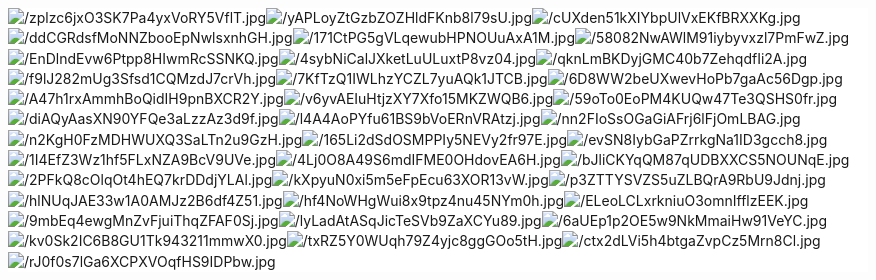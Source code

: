 <img src="https://image.tmdb.org/t/p/original/zplzc6jxO3SK7Pa4yxVoRY5VflT.jpg" alt="/zplzc6jxO3SK7Pa4yxVoRY5VflT.jpg" title="/zplzc6jxO3SK7Pa4yxVoRY5VflT.jpg"><img src="https://image.tmdb.org/t/p/original/yAPLoyZtGzbZOZHldFKnb8l79sU.jpg" alt="/yAPLoyZtGzbZOZHldFKnb8l79sU.jpg" title="/yAPLoyZtGzbZOZHldFKnb8l79sU.jpg"><img src="https://image.tmdb.org/t/p/original/cUXden51kXIYbpUlVxEKfBRXXKg.jpg" alt="/cUXden51kXIYbpUlVxEKfBRXXKg.jpg" title="/cUXden51kXIYbpUlVxEKfBRXXKg.jpg"><img src="https://image.tmdb.org/t/p/original/ddCGRdsfMoNNZbooEpNwlsxnhGH.jpg" alt="/ddCGRdsfMoNNZbooEpNwlsxnhGH.jpg" title="/ddCGRdsfMoNNZbooEpNwlsxnhGH.jpg"><img src="https://image.tmdb.org/t/p/original/171CtPG5gVLqewubHPNOUuAxA1M.jpg" alt="/171CtPG5gVLqewubHPNOUuAxA1M.jpg" title="/171CtPG5gVLqewubHPNOUuAxA1M.jpg"><img src="https://image.tmdb.org/t/p/original/58082NwAWlM91iybyvxzl7PmFwZ.jpg" alt="/58082NwAWlM91iybyvxzl7PmFwZ.jpg" title="/58082NwAWlM91iybyvxzl7PmFwZ.jpg"><img src="https://image.tmdb.org/t/p/original/EnDlndEvw6Ptpp8HIwmRcSSNKQ.jpg" alt="/EnDlndEvw6Ptpp8HIwmRcSSNKQ.jpg" title="/EnDlndEvw6Ptpp8HIwmRcSSNKQ.jpg"><img src="https://image.tmdb.org/t/p/original/4sybNiCalJXketLuULuxtP8vz04.jpg" alt="/4sybNiCalJXketLuULuxtP8vz04.jpg" title="/4sybNiCalJXketLuULuxtP8vz04.jpg"><img src="https://image.tmdb.org/t/p/original/qknLmBKDyjGMC40b7ZehqdfIi2A.jpg" alt="/qknLmBKDyjGMC40b7ZehqdfIi2A.jpg" title="/qknLmBKDyjGMC40b7ZehqdfIi2A.jpg"><img src="https://image.tmdb.org/t/p/original/f9lJ282mUg3Sfsd1CQMzdJ7crVh.jpg" alt="/f9lJ282mUg3Sfsd1CQMzdJ7crVh.jpg" title="/f9lJ282mUg3Sfsd1CQMzdJ7crVh.jpg"><img src="https://image.tmdb.org/t/p/original/7KfTzQ1IWLhzYCZL7yuAQk1JTCB.jpg" alt="/7KfTzQ1IWLhzYCZL7yuAQk1JTCB.jpg" title="/7KfTzQ1IWLhzYCZL7yuAQk1JTCB.jpg"><img src="https://image.tmdb.org/t/p/original/6D8WW2beUXwevHoPb7gaAc56Dgp.jpg" alt="/6D8WW2beUXwevHoPb7gaAc56Dgp.jpg" title="/6D8WW2beUXwevHoPb7gaAc56Dgp.jpg"><img src="https://image.tmdb.org/t/p/original/A47h1rxAmmhBoQidIH9pnBXCR2Y.jpg" alt="/A47h1rxAmmhBoQidIH9pnBXCR2Y.jpg" title="/A47h1rxAmmhBoQidIH9pnBXCR2Y.jpg"><img src="https://image.tmdb.org/t/p/original/v6yvAEIuHtjzXY7Xfo15MKZWQB6.jpg" alt="/v6yvAEIuHtjzXY7Xfo15MKZWQB6.jpg" title="/v6yvAEIuHtjzXY7Xfo15MKZWQB6.jpg"><img src="https://image.tmdb.org/t/p/original/59oTo0EoPM4KUQw47Te3QSHS0fr.jpg" alt="/59oTo0EoPM4KUQw47Te3QSHS0fr.jpg" title="/59oTo0EoPM4KUQw47Te3QSHS0fr.jpg"><img src="https://image.tmdb.org/t/p/original/diAQyAasXN90YFQe3aLzzAz3d9f.jpg" alt="/diAQyAasXN90YFQe3aLzzAz3d9f.jpg" title="/diAQyAasXN90YFQe3aLzzAz3d9f.jpg"><img src="https://image.tmdb.org/t/p/original/l4A4AoPYfu61BS9bVoERnVRAtzj.jpg" alt="/l4A4AoPYfu61BS9bVoERnVRAtzj.jpg" title="/l4A4AoPYfu61BS9bVoERnVRAtzj.jpg"><img src="https://image.tmdb.org/t/p/original/nn2FIoSsOGaGiAFrj6lFjOmLBAG.jpg" alt="/nn2FIoSsOGaGiAFrj6lFjOmLBAG.jpg" title="/nn2FIoSsOGaGiAFrj6lFjOmLBAG.jpg"><img src="https://image.tmdb.org/t/p/original/n2KgH0FzMDHWUXQ3SaLTn2u9GzH.jpg" alt="/n2KgH0FzMDHWUXQ3SaLTn2u9GzH.jpg" title="/n2KgH0FzMDHWUXQ3SaLTn2u9GzH.jpg"><img src="https://image.tmdb.org/t/p/original/165Li2dSdOSMPPIy5NEVy2fr97E.jpg" alt="/165Li2dSdOSMPPIy5NEVy2fr97E.jpg" title="/165Li2dSdOSMPPIy5NEVy2fr97E.jpg"><img src="https://image.tmdb.org/t/p/original/evSN8IybGaPZrrkgNa1ID3gcch8.jpg" alt="/evSN8IybGaPZrrkgNa1ID3gcch8.jpg" title="/evSN8IybGaPZrrkgNa1ID3gcch8.jpg"><img src="https://image.tmdb.org/t/p/original/1I4EfZ3Wz1hf5FLxNZA9BcV9UVe.jpg" alt="/1I4EfZ3Wz1hf5FLxNZA9BcV9UVe.jpg" title="/1I4EfZ3Wz1hf5FLxNZA9BcV9UVe.jpg"><img src="https://image.tmdb.org/t/p/original/4Lj0O8A49S6mdIFME0OHdovEA6H.jpg" alt="/4Lj0O8A49S6mdIFME0OHdovEA6H.jpg" title="/4Lj0O8A49S6mdIFME0OHdovEA6H.jpg"><img src="https://image.tmdb.org/t/p/original/bJliCKYqQM87qUDBXXCS5NOUNqE.jpg" alt="/bJliCKYqQM87qUDBXXCS5NOUNqE.jpg" title="/bJliCKYqQM87qUDBXXCS5NOUNqE.jpg"><img src="https://image.tmdb.org/t/p/original/2PFkQ8cOlqOt4hEQ7krDDdjYLAl.jpg" alt="/2PFkQ8cOlqOt4hEQ7krDDdjYLAl.jpg" title="/2PFkQ8cOlqOt4hEQ7krDDdjYLAl.jpg"><img src="https://image.tmdb.org/t/p/original/kXpyuN0xi5m5eFpEcu63XOR13vW.jpg" alt="/kXpyuN0xi5m5eFpEcu63XOR13vW.jpg" title="/kXpyuN0xi5m5eFpEcu63XOR13vW.jpg"><img src="https://image.tmdb.org/t/p/original/p3ZTTYSVZS5uZLBQrA9RbU9Jdnj.jpg" alt="/p3ZTTYSVZS5uZLBQrA9RbU9Jdnj.jpg" title="/p3ZTTYSVZS5uZLBQrA9RbU9Jdnj.jpg"><img src="https://image.tmdb.org/t/p/original/hlNUqJAE33w1A0AMJz2B6df4Z51.jpg" alt="/hlNUqJAE33w1A0AMJz2B6df4Z51.jpg" title="/hlNUqJAE33w1A0AMJz2B6df4Z51.jpg"><img src="https://image.tmdb.org/t/p/original/hf4NoWHgWui8x9tpz4nu45NYm0h.jpg" alt="/hf4NoWHgWui8x9tpz4nu45NYm0h.jpg" title="/hf4NoWHgWui8x9tpz4nu45NYm0h.jpg"><img src="https://image.tmdb.org/t/p/original/ELeoLCLxrkniuO3omnIfflzEEK.jpg" alt="/ELeoLCLxrkniuO3omnIfflzEEK.jpg" title="/ELeoLCLxrkniuO3omnIfflzEEK.jpg"><img src="https://image.tmdb.org/t/p/original/9mbEq4ewgMnZvFjuiThqZFAF0Sj.jpg" alt="/9mbEq4ewgMnZvFjuiThqZFAF0Sj.jpg" title="/9mbEq4ewgMnZvFjuiThqZFAF0Sj.jpg"><img src="https://image.tmdb.org/t/p/original/lyLadAtASqJicTeSVb9ZaXCYu89.jpg" alt="/lyLadAtASqJicTeSVb9ZaXCYu89.jpg" title="/lyLadAtASqJicTeSVb9ZaXCYu89.jpg"><img src="https://image.tmdb.org/t/p/original/6aUEp1p2OE5w9NkMmaiHw91VeYC.jpg" alt="/6aUEp1p2OE5w9NkMmaiHw91VeYC.jpg" title="/6aUEp1p2OE5w9NkMmaiHw91VeYC.jpg"><img src="https://image.tmdb.org/t/p/original/kv0Sk2IC6B8GU1Tk943211mmwX0.jpg" alt="/kv0Sk2IC6B8GU1Tk943211mmwX0.jpg" title="/kv0Sk2IC6B8GU1Tk943211mmwX0.jpg"><img src="https://image.tmdb.org/t/p/original/txRZ5Y0WUqh79Z4yjc8ggGOo5tH.jpg" alt="/txRZ5Y0WUqh79Z4yjc8ggGOo5tH.jpg" title="/txRZ5Y0WUqh79Z4yjc8ggGOo5tH.jpg"><img src="https://image.tmdb.org/t/p/original/ctx2dLVi5h4btgaZvpCz5Mrn8Cl.jpg" alt="/ctx2dLVi5h4btgaZvpCz5Mrn8Cl.jpg" title="/ctx2dLVi5h4btgaZvpCz5Mrn8Cl.jpg"><img src="https://image.tmdb.org/t/p/original/rJ0f0s7lGa6XCPXVOqfHS9IDPbw.jpg" alt="/rJ0f0s7lGa6XCPXVOqfHS9IDPbw.jpg" title="/rJ0f0s7lGa6XCPXVOqfHS9IDPbw.jpg">